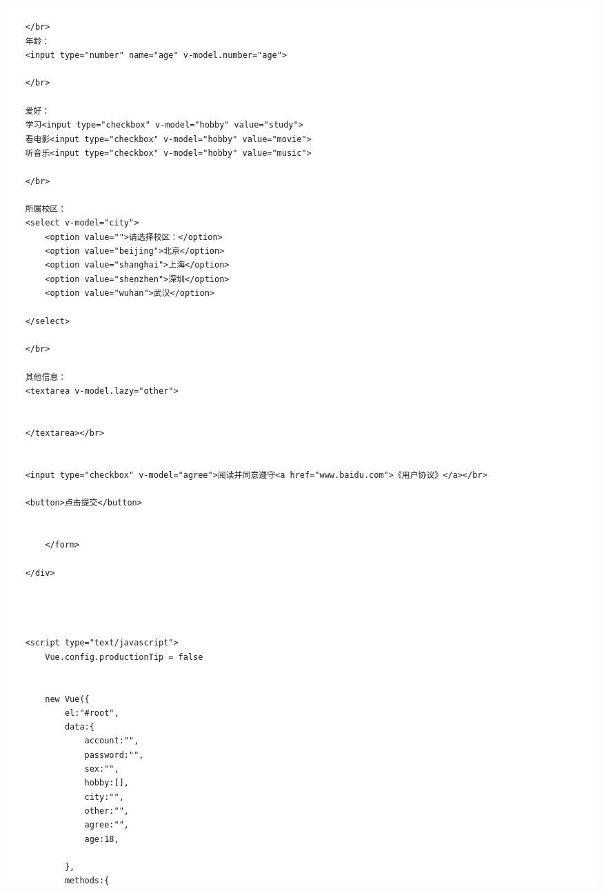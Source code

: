 ```

    </br>
    年龄：
    <input type="number" name="age" v-model.number="age">

    </br>

    爱好：
    学习<input type="checkbox" v-model="hobby" value="study">
    看电影<input type="checkbox" v-model="hobby" value="movie">
    听音乐<input type="checkbox" v-model="hobby" value="music">

    </br>

    所属校区：
    <select v-model="city">
        <option value="">请选择校区：</option>
        <option value="beijing">北京</option>
        <option value="shanghai">上海</option>
        <option value="shenzhen">深圳</option>
        <option value="wuhan">武汉</option>

    </select>

    </br>

    其他信息：
    <textarea v-model.lazy="other">


    </textarea></br>


    <input type="checkbox" v-model="agree">阅读并同意遵守<a href="www.baidu.com">《用户协议》</a></br>

    <button>点击提交</button>

            
        </form>
        
    </div>




    <script type="text/javascript">
        Vue.config.productionTip = false


        new Vue({
            el:"#root",
            data:{
                account:"",
                password:"",
                sex:"",
                hobby:[],
                city:"",
                other:"",
                agree:"",
                age:18,

            },
            methods:{
```